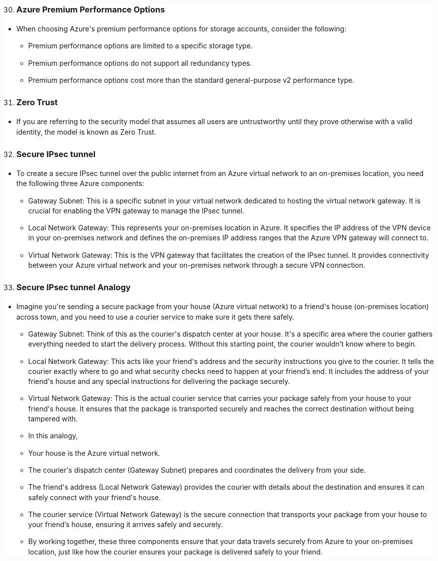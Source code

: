30. ### Azure Premium Performance Options

- When choosing Azure's premium performance options for storage accounts, consider the following:

  - Premium performance options are limited to a specific storage type.

  - Premium performance options do not support all redundancy types.

  - Premium performance options cost more than the standard general-purpose v2 performance type.

31. ### Zero Trust

- If you are referring to the security model that assumes all users are untrustworthy until they prove otherwise with a valid identity, the model is known as Zero Trust.

32. ### Secure IPsec tunnel

- To create a secure IPsec tunnel over the public internet from an Azure virtual network to an on-premises location, you need the following three Azure components:

  - Gateway Subnet: This is a specific subnet in your virtual network dedicated to hosting the virtual network gateway. It is crucial for enabling the VPN gateway to manage the IPsec tunnel.

  - Local Network Gateway: This represents your on-premises location in Azure. It specifies the IP address of the VPN device in your on-premises network and defines the on-premises IP address ranges that the Azure VPN gateway will connect to.

  - Virtual Network Gateway: This is the VPN gateway that facilitates the creation of the IPsec tunnel. It provides connectivity between your Azure virtual network and your on-premises network through a secure VPN connection.

33. ### Secure IPsec tunnel Analogy

- Imagine you're sending a secure package from your house (Azure virtual network) to a friend's house (on-premises location) across town, and you need to use a courier service to make sure it gets there safely.

  - Gateway Subnet: Think of this as the courier's dispatch center at your house. It's a specific area where the courier gathers everything needed to start the delivery process. Without this starting point, the courier wouldn’t know where to begin.

  - Local Network Gateway: This acts like your friend's address and the security instructions you give to the courier. It tells the courier exactly where to go and what security checks need to happen at your friend’s end. It includes the address of your friend's house and any special instructions for delivering the package securely.

  - Virtual Network Gateway: This is the actual courier service that carries your package safely from your house to your friend's house. It ensures that the package is transported securely and reaches the correct destination without being tampered with.

  - In this analogy,
  - Your house is the Azure virtual network.
  - The courier's dispatch center (Gateway Subnet) prepares and coordinates the delivery from your side.
  - The friend's address (Local Network Gateway) provides the courier with details about the destination and ensures it can safely connect with your friend's house.
  - The courier service (Virtual Network Gateway) is the secure connection that transports your package from your house to your friend’s house, ensuring it arrives safely and securely.
  - By working together, these three components ensure that your data travels securely from Azure to your on-premises location, just like how the courier ensures your package is delivered safely to your friend.
